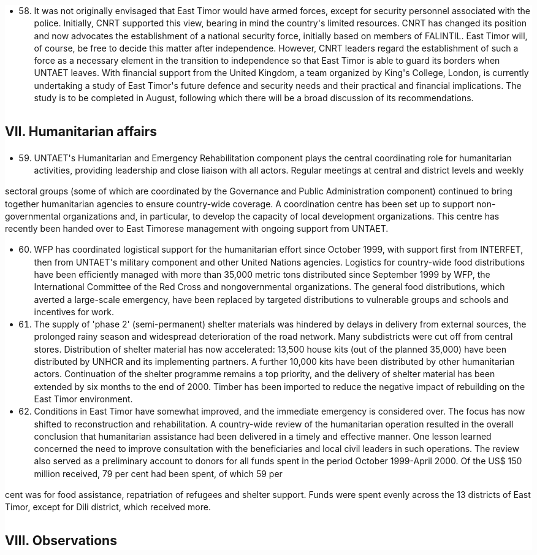 - 58. It  was  not  originally  envisaged  that  East  Timor would have armed forces, except for security personnel associated  with  the  police.  Initially,  CNRT  supported this view, bearing in mind the country's limited resources.  CNRT  has  changed  its  position  and  now advocates the establishment of a national security force,  initially  based  on  members  of  FALINTIL.  East Timor will, of course, be free to decide this matter after independence. However, CNRT  leaders regard the establishment of such a force as a necessary element in the  transition  to  independence  so  that  East  Timor  is able  to  guard  its  borders  when  UNTAET  leaves.  With financial  support  from  the  United  Kingdom,  a  team organized  by  King's  College, London,  is currently undertaking a study of East Timor's future defence and security needs and their practical and financial implications.  The  study  is  to  be  completed  in  August, following which there will be a broad discussion of its recommendations.

## VII. Humanitarian affairs

- 59. UNTAET's Humanitarian and Emergency Rehabilitation component plays the central coordinating role for humanitarian activities, providing leadership  and  close  liaison  with  all  actors.  Regular meetings  at  central and  district levels and weekly

sectoral groups (some of which are coordinated by the Governance and Public Administration component) continued  to  bring  together  humanitarian  agencies  to ensure  country-wide  coverage.  A  coordination  centre has been set up to support non-governmental organizations and, in particular, to develop the capacity of  local  development  organizations.  This  centre  has recently been handed over to East Timorese management with ongoing support from UNTAET.

- 60. WFP  has  coordinated  logistical  support  for  the humanitarian  effort  since  October  1999,  with  support first  from  INTERFET,  then  from  UNTAET's  military component and other United Nations agencies. Logistics for country-wide food distributions have been efficiently managed with more than 35,000 metric tons distributed since September 1999 by WFP, the International  Committee  of  the  Red  Cross  and  nongovernmental organizations. The general food distributions,  which  averted  a  large-scale  emergency, have been replaced by targeted distributions to vulnerable groups and schools and incentives for work.
- 61. The supply of 'phase 2' (semi-permanent) shelter materials  was  hindered  by  delays  in  delivery  from external sources, the prolonged rainy season and widespread  deterioration  of  the  road  network.  Many subdistricts were cut off from central stores. Distribution  of  shelter  material  has  now  accelerated: 13,500  house  kits  (out  of  the  planned  35,000)  have been  distributed by UNHCR  and  its  implementing partners. A further 10,000 kits have been distributed by other  humanitarian  actors.  Continuation  of  the  shelter programme remains a top priority,  and  the  delivery  of shelter material has been extended by six months to the end  of  2000.  Timber  has  been  imported  to  reduce  the negative impact of rebuilding on the East Timor environment.
- 62. Conditions in East Timor have somewhat improved, and the immediate emergency is considered over.  The  focus  has  now  shifted  to  reconstruction  and rehabilitation. A country-wide review of the humanitarian operation resulted in the overall conclusion that humanitarian assistance had been delivered in a timely and effective manner. One lesson learned  concerned  the  need  to  improve  consultation with  the  beneficiaries  and  local  civil  leaders  in  such operations.  The  review  also  served  as  a  preliminary account  to  donors  for  all  funds  spent  in  the  period October  1999-April  2000.  Of  the  US$  150  million received,  79  per  cent  had  been  spent,  of  which  59  per

cent  was  for  food  assistance,  repatriation  of  refugees and shelter support. Funds were spent evenly across the 13  districts  of  East  Timor,  except  for  Dili  district, which received more.

## VIII. Observations
